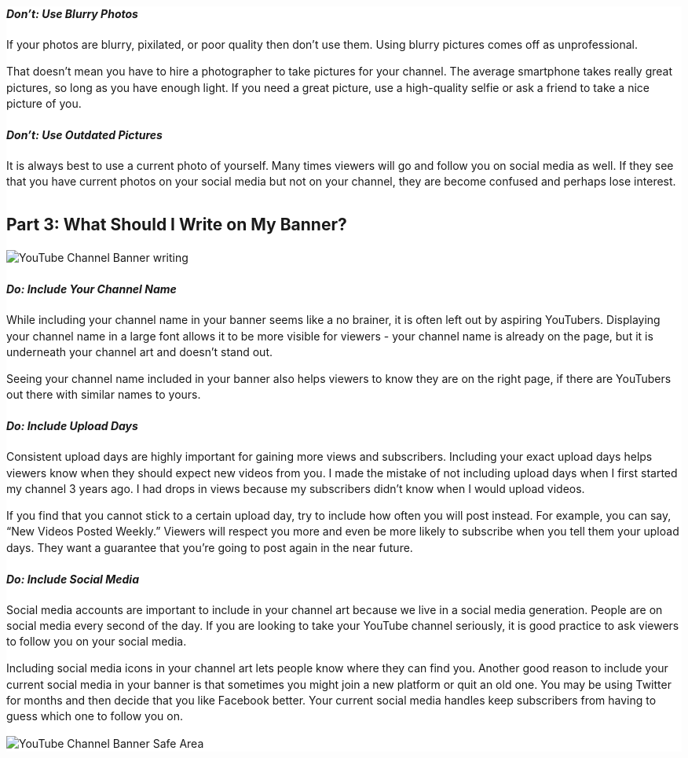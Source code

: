 #### _Don’t: Use Blurry Photos_

If your photos are blurry, pixilated, or poor quality then don’t use them. Using blurry pictures comes off as unprofessional.

That doesn’t mean you have to hire a photographer to take pictures for your channel. The average smartphone takes really great pictures, so long as you have enough light. If you need a great picture, use a high-quality selfie or ask a friend to take a nice picture of you.

#### _Don’t: Use Outdated Pictures_

It is always best to use a current photo of yourself. Many times viewers will go and follow you on social media as well. If they see that you have current photos on your social media but not on your channel, they are become confused and perhaps lose interest.

## Part 3: What Should I Write on My Banner?

![ YouTube Channel Banner writing](https://images.wondershare.com/filmora/article-images/youtube-channel-banner-write.jpg)

#### _Do: Include Your Channel Name_

While including your channel name in your banner seems like a no brainer, it is often left out by aspiring YouTubers. Displaying your channel name in a large font allows it to be more visible for viewers - your channel name is already on the page, but it is underneath your channel art and doesn’t stand out.

Seeing your channel name included in your banner also helps viewers to know they are on the right page, if there are YouTubers out there with similar names to yours.

#### _Do: Include Upload Days_

Consistent upload days are highly important for gaining more views and subscribers. Including your exact upload days helps viewers know when they should expect new videos from you. I made the mistake of not including upload days when I first started my channel 3 years ago. I had drops in views because my subscribers didn’t know when I would upload videos.

If you find that you cannot stick to a certain upload day, try to include how often you will post instead. For example, you can say, “New Videos Posted Weekly.” Viewers will respect you more and even be more likely to subscribe when you tell them your upload days. They want a guarantee that you’re going to post again in the near future.

#### _Do: Include Social Media_

Social media accounts are important to include in your channel art because we live in a social media generation. People are on social media every second of the day. If you are looking to take your YouTube channel seriously, it is good practice to ask viewers to follow you on your social media.

Including social media icons in your channel art lets people know where they can find you. Another good reason to include your current social media in your banner is that sometimes you might join a new platform or quit an old one. You may be using Twitter for months and then decide that you like Facebook better. Your current social media handles keep subscribers from having to guess which one to follow you on.

![ YouTube Channel Banner Safe Area](https://images.wondershare.com/filmora/article-images/youtube-channel-banner-safe-area.jpg)
